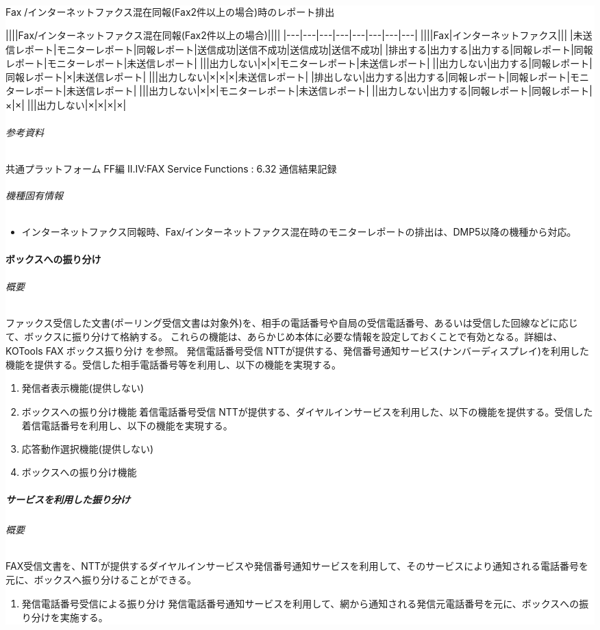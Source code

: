 
Fax /インターネットファクス混在同報(Fax2件以上の場合)時のレポート排出

||||Fax/インターネットファクス混在同報(Fax2件以上の場合)||||
|---|---|---|---|---|---|---|---|
||||Fax|インターネットファクス|||
|未送信レポート|モニターレポート|同報レポート|送信成功|送信不成功|送信成功|送信不成功|
|排出する|出力する|出力する|同報レポート|同報レポート|モニターレポート|未送信レポート|
|||出力しない|×|×|モニターレポート|未送信レポート|
||出力しない|出力する|同報レポート|同報レポート|×|未送信レポート|
|||出力しない|×|×|×|未送信レポート|
|排出しない|出力する|出力する|同報レポート|同報レポート|モニターレポート|未送信レポート|
|||出力しない|×|×|モニターレポート|未送信レポート|
||出力しない|出力する|同報レポート|同報レポート|×|×|
|||出力しない|×|×|×|×|


###### 参考資料
共通プラットフォーム FF編 II.IV:FAX Service Functions : 6.32
通信結果記録

###### 機種固有情報
- インターネットファクス同報時、Fax/インターネットファクス混在時のモニターレポートの排出は、DMP5以降の機種から対応。

#### ボックスへの振り分け

###### 概要
ファックス受信した文書(ポーリング受信文書は対象外)を、相手の電話番号や自局の受信電話番号、あるいは受信した回線などに応じて、ボックスに振り分けて格納する。
これらの機能は、あらかじめ本体に必要な情報を設定しておくことで有効となる。詳細は、KOTools FAX
ボックス振り分け を参照。
発信電話番号受信
NTTが提供する、発信番号通知サービス(ナンバーディスプレイ)を利用した機能を提供する。受信した相手電話番号等を利用し、以下の機能を実現する。

1.  発信者表示機能(提供しない)

2.  ボックスへの振り分け機能
着信電話番号受信
NTTが提供する、ダイヤルインサービスを利用した、以下の機能を提供する。受信した着信電話番号を利用し、以下の機能を実現する。

1.  応答動作選択機能(提供しない)

2.  ボックスへの振り分け機能

##### サービスを利用した振り分け

###### 概要
FAX受信文書を、NTTが提供するダイヤルインサービスや発信番号通知サービスを利用して、そのサービスにより通知される電話番号を元に、ボックスへ振り分けることができる。

1.  発信電話番号受信による振り分け
発信電話番号通知サービスを利用して、網から通知される発信元電話番号を元に、ボックスへの振り分けを実施する。
